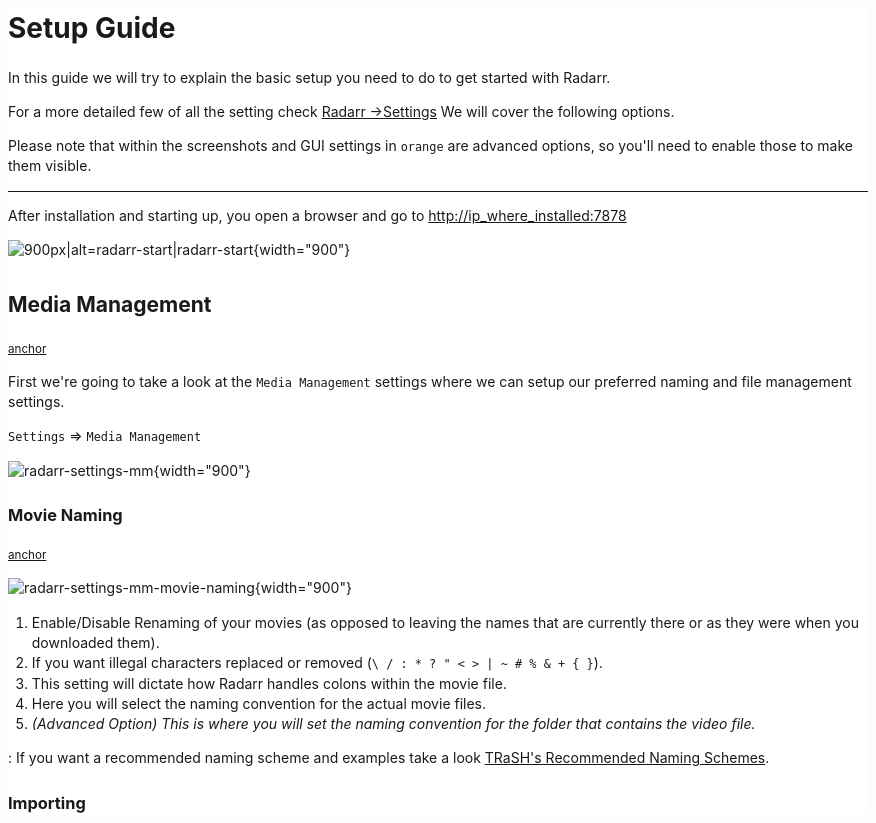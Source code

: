 Setup Guide
===========

In this guide we will try to explain the basic setup you need to do to
get started with Radarr.

For a more detailed few of all the setting check [Radarr
-\>Settings](Radarr_Settings "wikilink") We will cover the following
options.

Please note that within the screenshots and GUI settings in `orange` are
advanced options, so you\'ll need to enable those to make them visible.

------------------------------------------------------------------------

After installation and starting up, you open a browser and go to
<http://ip_where_installed:7878>

![900px\|alt=radarr-start\|radarr-start](radarr-start.png "900px|alt=radarr-start|radarr-start"){width="900"}

Media Management
----------------

<small>[anchor](#Media_Management "wikilink")</small>

First we're going to take a look at the `Media Management` settings
where we can setup our preferred naming and file management settings.

`Settings` =\> `Media Management`

![radarr-settings-mm](radarr-settings-mm.png "radarr-settings-mm"){width="900"}

### Movie Naming

<small>[anchor](#Movie_Naming "wikilink")</small>

![radarr-settings-mm-movie-naming](radarr-settings-mm-movie-naming.png "radarr-settings-mm-movie-naming"){width="900"}

1.  Enable/Disable Renaming of your movies (as opposed to leaving the
    names that are currently there or as they were when you downloaded
    them).
2.  If you want illegal characters replaced or removed
    (`\ / : * ? " < > | ~ # % & + { }`).
3.  This setting will dictate how Radarr handles colons within the movie
    file.
4.  Here you will select the naming convention for the actual movie
    files.
5.  *(Advanced Option) This is where you will set the naming convention
    for the folder that contains the video file.*

:   If you want a recommended naming scheme and examples take a look
    [TRaSH\'s Recommended Naming
    Schemes](https://trash-guides.info/Radarr/V3/Radarr-recommended-naming-scheme/).

### Importing
